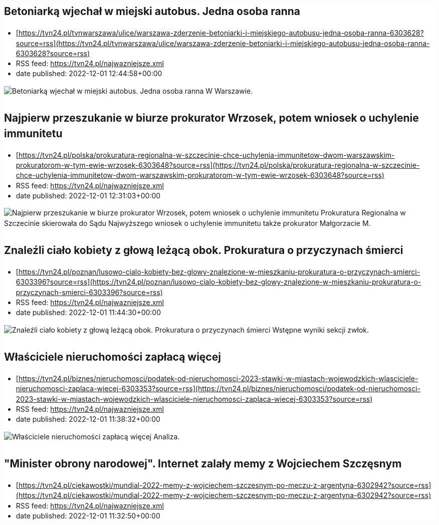 ## Betoniarką wjechał w miejski autobus. Jedna osoba ranna
 - [https://tvn24.pl/tvnwarszawa/ulice/warszawa-zderzenie-betoniarki-i-miejskiego-autobusu-jedna-osoba-ranna-6303628?source=rss](https://tvn24.pl/tvnwarszawa/ulice/warszawa-zderzenie-betoniarki-i-miejskiego-autobusu-jedna-osoba-ranna-6303628?source=rss)
 - RSS feed: https://tvn24.pl/najwazniejsze.xml
 - date published: 2022-12-01 12:44:58+00:00

<img alt="Betoniarką wjechał w miejski autobus. Jedna osoba ranna" src="https://tvn24.pl/tvnwarszawa/najnowsze/cdn-zdjecie-l10nvx-zderzenie-na-mokotowie-6303630/alternates/LANDSCAPE_1280" />
    W Warszawie.

## Najpierw przeszukanie w biurze prokurator Wrzosek, potem wniosek o uchylenie immunitetu
 - [https://tvn24.pl/polska/prokuratura-regionalna-w-szczecinie-chce-uchylenia-immunitetow-dwom-warszawskim-prokuratorom-w-tym-ewie-wrzosek-6303648?source=rss](https://tvn24.pl/polska/prokuratura-regionalna-w-szczecinie-chce-uchylenia-immunitetow-dwom-warszawskim-prokuratorom-w-tym-ewie-wrzosek-6303648?source=rss)
 - RSS feed: https://tvn24.pl/najwazniejsze.xml
 - date published: 2022-12-01 12:31:03+00:00

<img alt="Najpierw przeszukanie w biurze prokurator Wrzosek, potem wniosek o uchylenie immunitetu" src="https://tvn24.pl/najnowsze/cdn-zdjecie-zy8v1e-ewa-wrzosek-6303545/alternates/LANDSCAPE_1280" />
    Prokuratura Regionalna w Szczecinie skierowała do Sądu Najwyższego wniosek o uchylenie immunitetu także prokurator Małgorzacie M.

## Znaleźli ciało kobiety z głową leżącą obok. Prokuratura o przyczynach śmierci
 - [https://tvn24.pl/poznan/lusowo-cialo-kobiety-bez-glowy-znalezione-w-mieszkaniu-prokuratura-o-przyczynach-smierci-6303396?source=rss](https://tvn24.pl/poznan/lusowo-cialo-kobiety-bez-glowy-znalezione-w-mieszkaniu-prokuratura-o-przyczynach-smierci-6303396?source=rss)
 - RSS feed: https://tvn24.pl/najwazniejsze.xml
 - date published: 2022-12-01 11:44:30+00:00

<img alt="Znaleźli ciało kobiety z głową leżącą obok. Prokuratura o przyczynach śmierci " src="https://tvn24.pl/najnowsze/cdn-zdjecie-n64wbq-policjanci-po-znalezieniu-zwlok-zabezpieczali-slady-w-lokalu-6303476/alternates/LANDSCAPE_1280" />
    Wstępne wyniki sekcji zwłok.

## Właściciele nieruchomości zapłacą więcej
 - [https://tvn24.pl/biznes/nieruchomosci/podatek-od-nieruchomosci-2023-stawki-w-miastach-wojewodzkich-wlasciciele-nieruchomosci-zaplaca-wiecej-6303353?source=rss](https://tvn24.pl/biznes/nieruchomosci/podatek-od-nieruchomosci-2023-stawki-w-miastach-wojewodzkich-wlasciciele-nieruchomosci-zaplaca-wiecej-6303353?source=rss)
 - RSS feed: https://tvn24.pl/najwazniejsze.xml
 - date published: 2022-12-01 11:38:32+00:00

<img alt="Właściciele nieruchomości zapłacą więcej" src="https://tvn24.pl/najnowsze/cdn-zdjecie-8ihojv-shutterstock2207268275-6303518/alternates/LANDSCAPE_1280" />
    Analiza.

## "Minister obrony narodowej". Internet zalały memy z Wojciechem Szczęsnym
 - [https://tvn24.pl/ciekawostki/mundial-2022-memy-z-wojciechem-szczesnym-po-meczu-z-argentyna-6302942?source=rss](https://tvn24.pl/ciekawostki/mundial-2022-memy-z-wojciechem-szczesnym-po-meczu-z-argentyna-6302942?source=rss)
 - RSS feed: https://tvn24.pl/najwazniejsze.xml
 - date published: 2022-12-01 11:32:50+00:00
